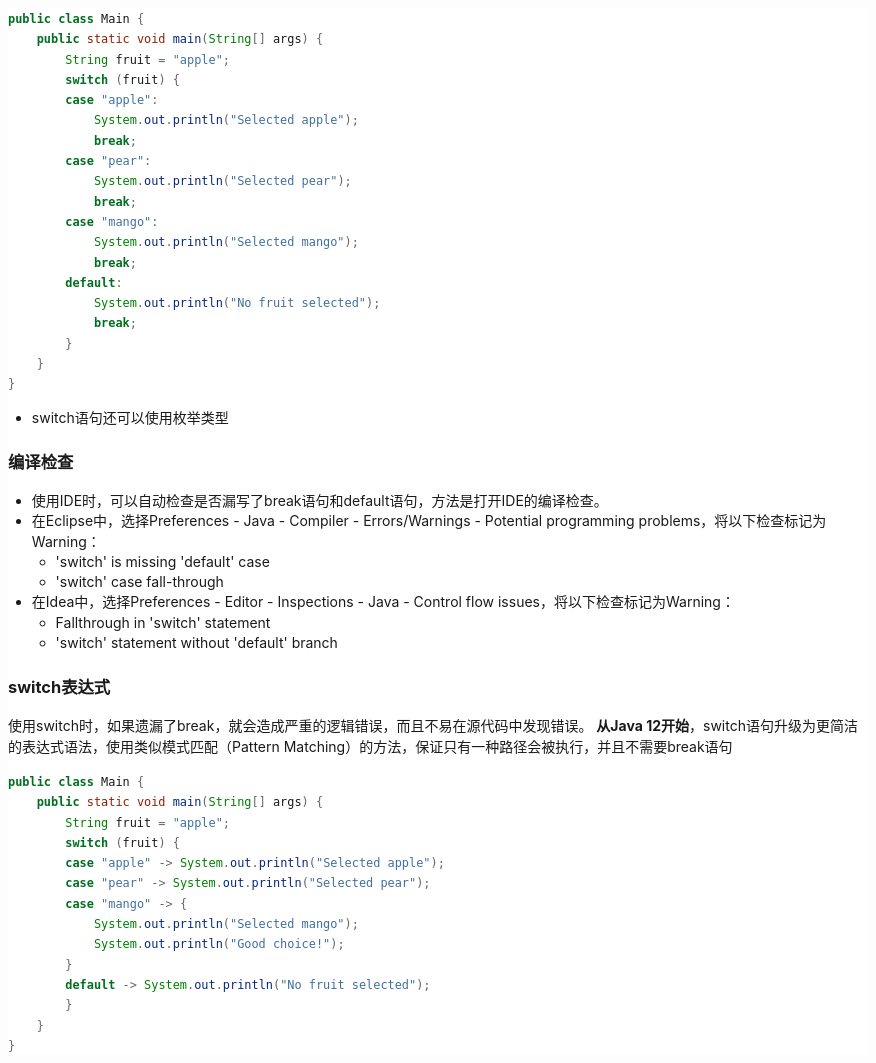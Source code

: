 ```java
public class Main {
    public static void main(String[] args) {
        String fruit = "apple";
        switch (fruit) {
        case "apple":
            System.out.println("Selected apple");
            break;
        case "pear":
            System.out.println("Selected pear");
            break;
        case "mango":
            System.out.println("Selected mango");
            break;
        default:
            System.out.println("No fruit selected");
            break;
        }
    }
}

```
* switch语句还可以使用枚举类型

### 编译检查

* 使用IDE时，可以自动检查是否漏写了break语句和default语句，方法是打开IDE的编译检查。
* 在Eclipse中，选择Preferences - Java - Compiler - Errors/Warnings - Potential programming problems，将以下检查标记为Warning：
	* 	'switch' is missing 'default' case
	* 	'switch' case fall-through
* 在Idea中，选择Preferences - Editor - Inspections - Java - Control flow issues，将以下检查标记为Warning：
	* 	Fallthrough in 'switch' statement
	* 	'switch' statement without 'default' branch

### switch表达式

使用switch时，如果遗漏了break，就会造成严重的逻辑错误，而且不易在源代码中发现错误。
**从Java 12开始**，switch语句升级为更简洁的表达式语法，使用类似模式匹配（Pattern Matching）的方法，保证只有一种路径会被执行，并且不需要break语句

```java
public class Main {
    public static void main(String[] args) {
        String fruit = "apple";
        switch (fruit) {
        case "apple" -> System.out.println("Selected apple");
        case "pear" -> System.out.println("Selected pear");
        case "mango" -> {
            System.out.println("Selected mango");
            System.out.println("Good choice!");
        }
        default -> System.out.println("No fruit selected");
        }
    }
}
```
